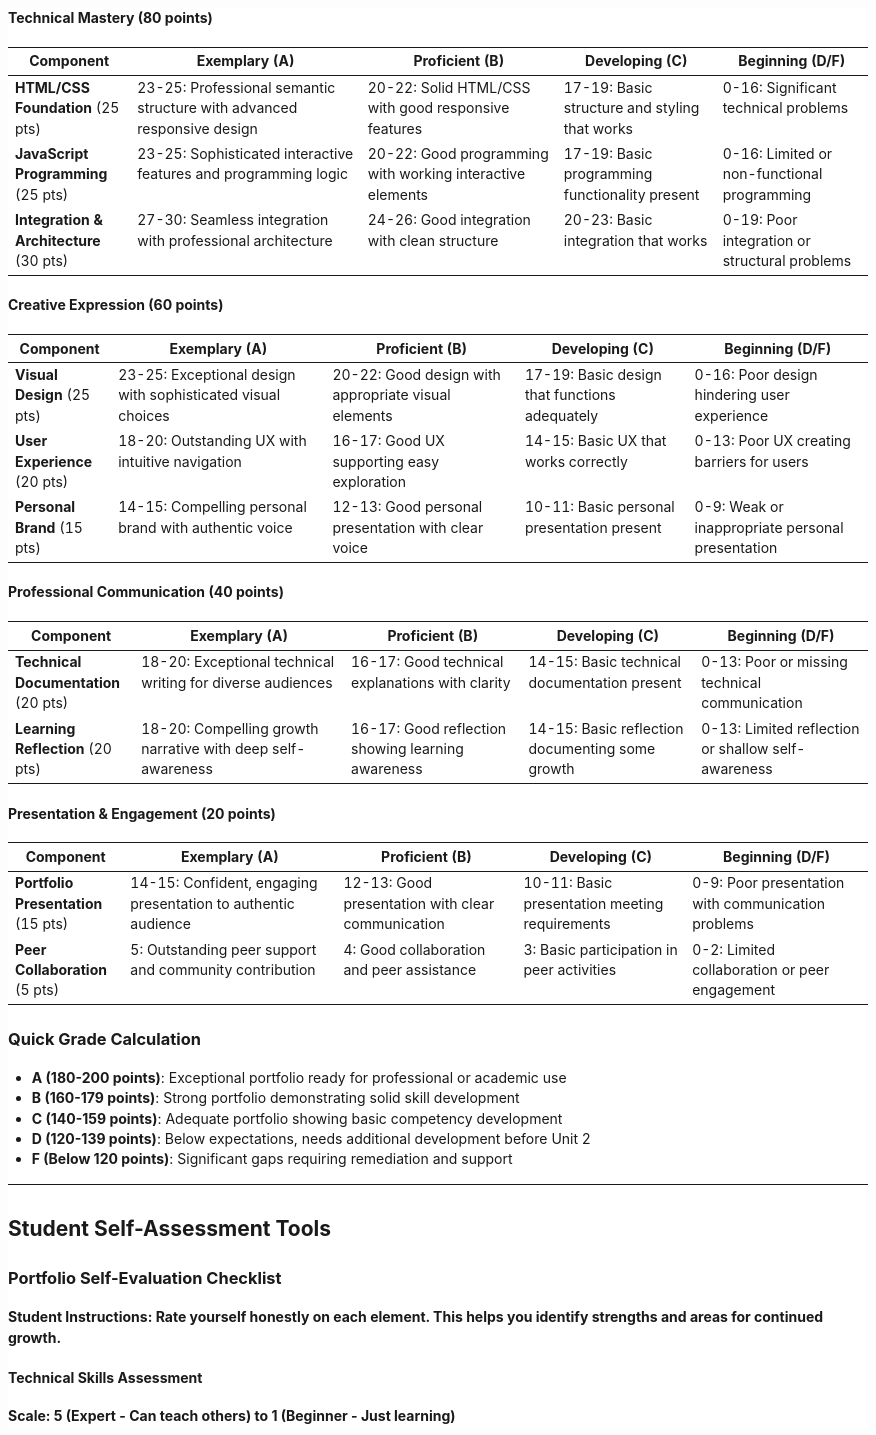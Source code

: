 #### Technical Mastery (80 points)
| Component | Exemplary (A) | Proficient (B) | Developing (C) | Beginning (D/F) |
|-----------|---------------|----------------|----------------|-----------------|
| **HTML/CSS Foundation** (25 pts) | 23-25: Professional semantic structure with advanced responsive design | 20-22: Solid HTML/CSS with good responsive features | 17-19: Basic structure and styling that works | 0-16: Significant technical problems |
| **JavaScript Programming** (25 pts) | 23-25: Sophisticated interactive features and programming logic | 20-22: Good programming with working interactive elements | 17-19: Basic programming functionality present | 0-16: Limited or non-functional programming |
| **Integration & Architecture** (30 pts) | 27-30: Seamless integration with professional architecture | 24-26: Good integration with clean structure | 20-23: Basic integration that works | 0-19: Poor integration or structural problems |

#### Creative Expression (60 points)
| Component | Exemplary (A) | Proficient (B) | Developing (C) | Beginning (D/F) |
|-----------|---------------|----------------|----------------|-----------------|
| **Visual Design** (25 pts) | 23-25: Exceptional design with sophisticated visual choices | 20-22: Good design with appropriate visual elements | 17-19: Basic design that functions adequately | 0-16: Poor design hindering user experience |
| **User Experience** (20 pts) | 18-20: Outstanding UX with intuitive navigation | 16-17: Good UX supporting easy exploration | 14-15: Basic UX that works correctly | 0-13: Poor UX creating barriers for users |
| **Personal Brand** (15 pts) | 14-15: Compelling personal brand with authentic voice | 12-13: Good personal presentation with clear voice | 10-11: Basic personal presentation present | 0-9: Weak or inappropriate personal presentation |

#### Professional Communication (40 points)
| Component | Exemplary (A) | Proficient (B) | Developing (C) | Beginning (D/F) |
|-----------|---------------|----------------|----------------|-----------------|
| **Technical Documentation** (20 pts) | 18-20: Exceptional technical writing for diverse audiences | 16-17: Good technical explanations with clarity | 14-15: Basic technical documentation present | 0-13: Poor or missing technical communication |
| **Learning Reflection** (20 pts) | 18-20: Compelling growth narrative with deep self-awareness | 16-17: Good reflection showing learning awareness | 14-15: Basic reflection documenting some growth | 0-13: Limited reflection or shallow self-awareness |

#### Presentation & Engagement (20 points)
| Component | Exemplary (A) | Proficient (B) | Developing (C) | Beginning (D/F) |
|-----------|---------------|----------------|----------------|-----------------|
| **Portfolio Presentation** (15 pts) | 14-15: Confident, engaging presentation to authentic audience | 12-13: Good presentation with clear communication | 10-11: Basic presentation meeting requirements | 0-9: Poor presentation with communication problems |
| **Peer Collaboration** (5 pts) | 5: Outstanding peer support and community contribution | 4: Good collaboration and peer assistance | 3: Basic participation in peer activities | 0-2: Limited collaboration or peer engagement |

### Quick Grade Calculation
- **A (180-200 points)**: Exceptional portfolio ready for professional or academic use
- **B (160-179 points)**: Strong portfolio demonstrating solid skill development
- **C (140-159 points)**: Adequate portfolio showing basic competency development
- **D (120-139 points)**: Below expectations, needs additional development before Unit 2
- **F (Below 120 points)**: Significant gaps requiring remediation and support

---

## Student Self-Assessment Tools

### Portfolio Self-Evaluation Checklist
**Student Instructions: Rate yourself honestly on each element. This helps you identify strengths and areas for continued growth.**

#### Technical Skills Assessment
**Scale: 5 (Expert - Can teach others) to 1 (Beginner - Just learning)**
